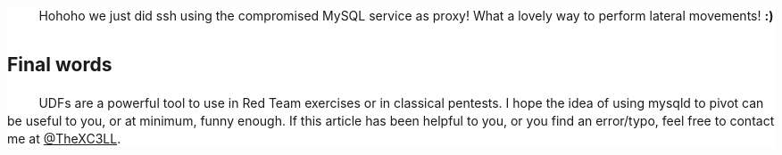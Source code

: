 &nbsp;&nbsp;&nbsp;&nbsp;&nbsp;&nbsp;&nbsp;&nbsp;
Hohoho we just did ssh using the compromised MySQL service as proxy! What a lovely way to perform lateral movements! __:)__ 

## Final words
&nbsp;&nbsp;&nbsp;&nbsp;&nbsp;&nbsp;&nbsp;&nbsp;
UDFs are a powerful tool to use in Red Team exercises or in classical pentests. I hope the idea of using mysqld to pivot can be useful to you, or at minimum, funny enough. If this article has been helpful to you, or you find an error/typo, feel free to contact me at [@TheXC3LL](https://twitter.com/TheXC3LL).
